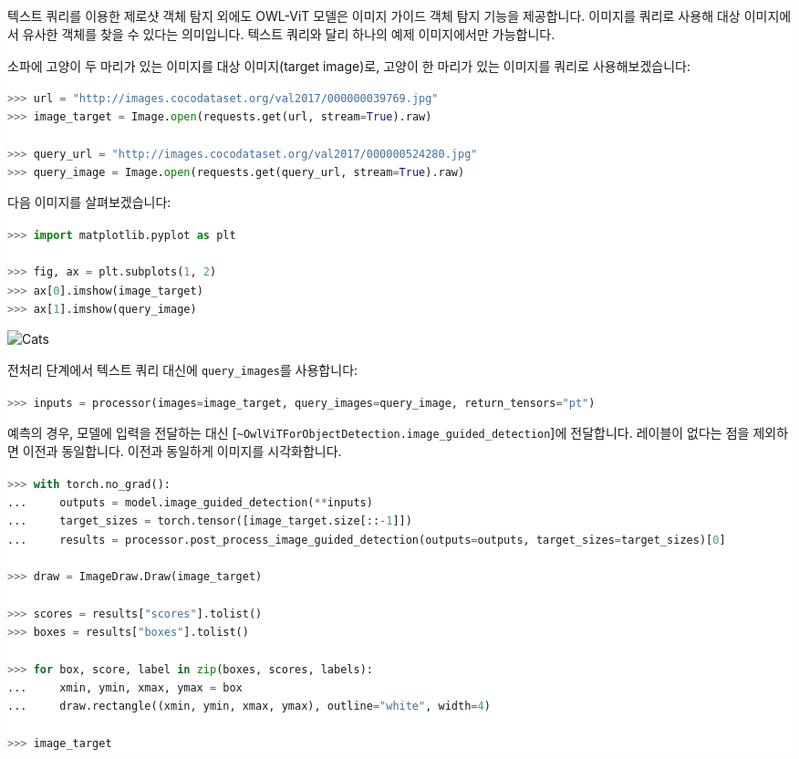텍스트 쿼리를 이용한 제로샷 객체 탐지 외에도 OWL-ViT 모델은 이미지 가이드 객체 탐지 기능을 제공합니다.
이미지를 쿼리로 사용해 대상 이미지에서 유사한 객체를 찾을 수 있다는 의미입니다.
텍스트 쿼리와 달리 하나의 예제 이미지에서만 가능합니다.

소파에 고양이 두 마리가 있는 이미지를 대상 이미지(target image)로, 고양이 한 마리가 있는 이미지를 쿼리로 사용해보겠습니다:

```py
>>> url = "http://images.cocodataset.org/val2017/000000039769.jpg"
>>> image_target = Image.open(requests.get(url, stream=True).raw)

>>> query_url = "http://images.cocodataset.org/val2017/000000524280.jpg"
>>> query_image = Image.open(requests.get(query_url, stream=True).raw)
```

다음 이미지를 살펴보겠습니다:

```py
>>> import matplotlib.pyplot as plt

>>> fig, ax = plt.subplots(1, 2)
>>> ax[0].imshow(image_target)
>>> ax[1].imshow(query_image)
```

<div class="flex justify-center">
     <img src="https://huggingface.co/datasets/huggingface/documentation-images/resolve/main/transformers/tasks/zero-sh-obj-detection_5.png" alt="Cats"/>
</div>

전처리 단계에서 텍스트 쿼리 대신에 `query_images`를 사용합니다:

```py
>>> inputs = processor(images=image_target, query_images=query_image, return_tensors="pt")
```

예측의 경우, 모델에 입력을 전달하는 대신 [`~OwlViTForObjectDetection.image_guided_detection`]에 전달합니다.
레이블이 없다는 점을 제외하면 이전과 동일합니다.
이전과 동일하게 이미지를 시각화합니다.

```py
>>> with torch.no_grad():
...     outputs = model.image_guided_detection(**inputs)
...     target_sizes = torch.tensor([image_target.size[::-1]])
...     results = processor.post_process_image_guided_detection(outputs=outputs, target_sizes=target_sizes)[0]

>>> draw = ImageDraw.Draw(image_target)

>>> scores = results["scores"].tolist()
>>> boxes = results["boxes"].tolist()

>>> for box, score, label in zip(boxes, scores, labels):
...     xmin, ymin, xmax, ymax = box
...     draw.rectangle((xmin, ymin, xmax, ymax), outline="white", width=4)

>>> image_target
```

